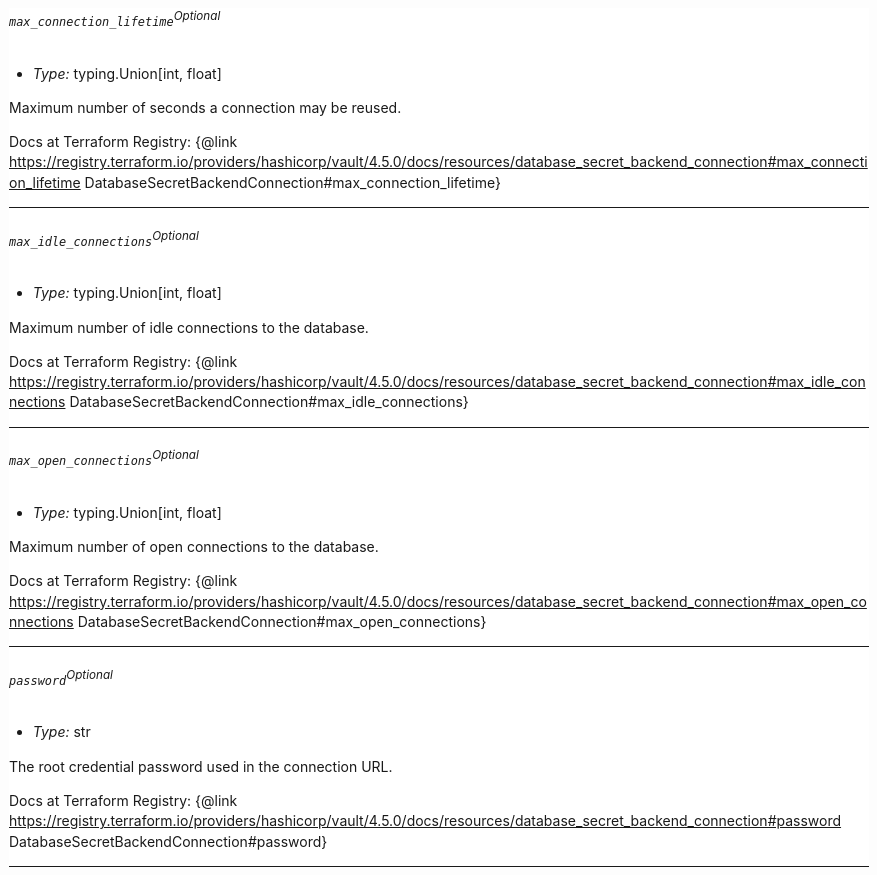 ###### `max_connection_lifetime`<sup>Optional</sup> <a name="max_connection_lifetime" id="@cdktf/provider-vault.databaseSecretBackendConnection.DatabaseSecretBackendConnection.putMysqlAurora.parameter.maxConnectionLifetime"></a>

- *Type:* typing.Union[int, float]

Maximum number of seconds a connection may be reused.

Docs at Terraform Registry: {@link https://registry.terraform.io/providers/hashicorp/vault/4.5.0/docs/resources/database_secret_backend_connection#max_connection_lifetime DatabaseSecretBackendConnection#max_connection_lifetime}

---

###### `max_idle_connections`<sup>Optional</sup> <a name="max_idle_connections" id="@cdktf/provider-vault.databaseSecretBackendConnection.DatabaseSecretBackendConnection.putMysqlAurora.parameter.maxIdleConnections"></a>

- *Type:* typing.Union[int, float]

Maximum number of idle connections to the database.

Docs at Terraform Registry: {@link https://registry.terraform.io/providers/hashicorp/vault/4.5.0/docs/resources/database_secret_backend_connection#max_idle_connections DatabaseSecretBackendConnection#max_idle_connections}

---

###### `max_open_connections`<sup>Optional</sup> <a name="max_open_connections" id="@cdktf/provider-vault.databaseSecretBackendConnection.DatabaseSecretBackendConnection.putMysqlAurora.parameter.maxOpenConnections"></a>

- *Type:* typing.Union[int, float]

Maximum number of open connections to the database.

Docs at Terraform Registry: {@link https://registry.terraform.io/providers/hashicorp/vault/4.5.0/docs/resources/database_secret_backend_connection#max_open_connections DatabaseSecretBackendConnection#max_open_connections}

---

###### `password`<sup>Optional</sup> <a name="password" id="@cdktf/provider-vault.databaseSecretBackendConnection.DatabaseSecretBackendConnection.putMysqlAurora.parameter.password"></a>

- *Type:* str

The root credential password used in the connection URL.

Docs at Terraform Registry: {@link https://registry.terraform.io/providers/hashicorp/vault/4.5.0/docs/resources/database_secret_backend_connection#password DatabaseSecretBackendConnection#password}

---
